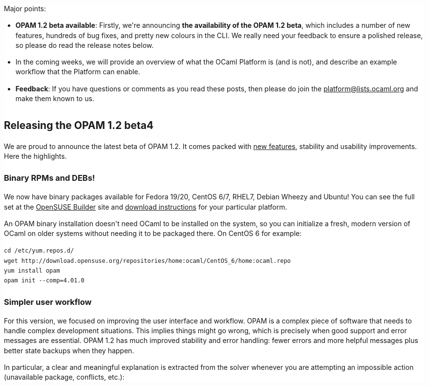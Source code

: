 Major points:

* **OPAM 1.2 beta available**: 
  Firstly, we're announcing **the availability of the OPAM 1.2 beta**,
  which includes a number of new features, hundreds of bug fixes, and pretty
  new colours in the CLI.  We really need your feedback to ensure a polished
  release, so please do read the release notes below.

* In the coming weeks, we will provide an overview of what the OCaml Platform is
  (and is not), and describe an example workflow that the Platform can enable.

* **Feedback**: If you have questions or comments as you read these posts,
  then please do join the [platform@lists.ocaml.org][platform-list] and make
  them known to us.


[xapi]: http://wiki.xen.org/wiki/XAPI
[Ocsigen]: http://ocsigen.org
[mir-www]: http://openmirage.org
[opam-remote]: https://opam.ocaml.org/doc/Advanced_Usage.html#Handlingofrepositories
[bunzli-remote]: http://erratique.ch/software/opam/unreleased/
[mottl-sw]: http://www.ocaml.info/software.html
[Pfff]: https://github.com/facebook/pfff/wiki/Main
[Hack]: https://code.facebook.com/posts/264544830379293/hack-a-new-programming-language-for-hhvm/
[Frenetic]: https://github.com/frenetic-lang/frenetic
[Arakoon]: http://arakoon.org
[utop]: https://github.com/diml/utop
[IOCaml]: https://github.com/andrewray/iocaml
[Merlin]: https://github.com/the-lambda-church/merlin
[ocl-www]: http://www.cl.cam.ac.uk/projects/ocamllabs/
[ocp-www]: http://www.ocamlpro.com
[opam.ocaml.org]: https://opam.ocaml.org
[platform-list]: http://lists.ocaml.org/listinfo/platform


## Releasing the OPAM 1.2 beta4

We are proud to announce the latest beta of OPAM 1.2.  It comes packed with
[new features][gh-features-12], stability and usability improvements. Here the
highlights.

### Binary RPMs and DEBs!

We now have binary packages available for Fedora 19/20, CentOS 6/7, RHEL7,
Debian Wheezy and Ubuntu!  You can see the full set at the [OpenSUSE Builder][suse] site and
[download instructions][suse-dl] for your particular platform.

An OPAM binary installation doesn't need OCaml to be installed on the system, so you
can initialize a fresh, modern version of OCaml on older systems without needing it
to be packaged there.
On CentOS 6 for example:

```
cd /etc/yum.repos.d/
wget http://download.opensuse.org/repositories/home:ocaml/CentOS_6/home:ocaml.repo
yum install opam
opam init --comp=4.01.0
```

[suse]: https://build.opensuse.org/package/show/home:ocaml/opam#
[suse-dl]: http://software.opensuse.org/download.html?project=home:ocaml&package=opam


### Simpler user workflow

For this version, we focused on improving the user interface and workflow. OPAM
is a complex piece of software that needs to handle complex development
situations. This implies things might go wrong, which is precisely when good
support and error messages are essential.  OPAM 1.2 has much improved stability
and error handling: fewer errors and more helpful messages plus better state backups
when they happen.

In particular, a clear and meaningful explanation is extracted from the solver
whenever you are attempting an impossible action (unavailable package,
conflicts, etc.):


[opam12-beta]: https://github.com/ocaml/opam/releases/tag/1.2.0-beta4 "Opam 1.2-beta4 release"
[gh-features-12]: https://github.com/ocaml/opam/issues?q=label%3A%22Feature+Wish%22+milestone%3A1.2+is%3Aclosed "Features added in 1.2 from the tracker on Github"
[irill]: http://www.irill.org "IRILL"
[debian-weather]: https://qa.debian.org/dose/debcheck/testing_main/ "Debian Weather Service"
[ows]: http://ows.irill.org "The OPAM Weather Service"
[features-pr]: https://github.com/ocaml/opam/pull/1325 "PR for preliminary 'features' feature on Github"
[opam12-doc]: http://opam.ocaml.org/1.2/doc/Basic_Usage.html "Preview of documentation for OPAM 1.2"
[opam-admin-scripts]: https://github.com/ocaml/opam/tree/master/admin-scripts "Opam admin scripts directory on Github"
[opam200]: https://github.com/ocaml/opam/issues/200
[opam-1-2-pin]: ../opam-1-2-pin "Blog post on OPAM Pin"